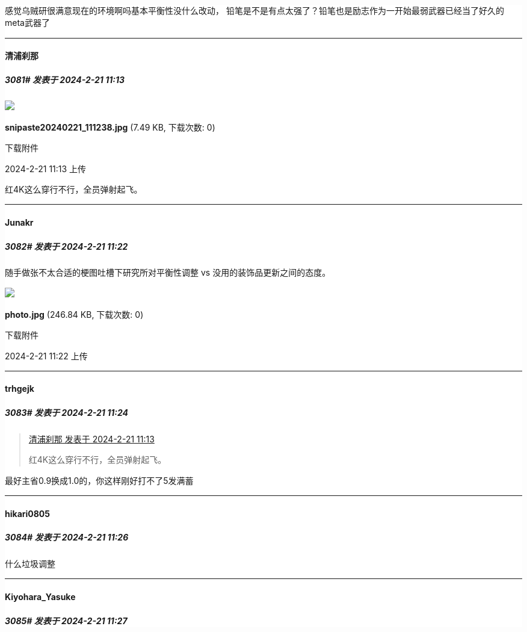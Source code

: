 感觉乌贼研很满意现在的环境啊吗基本平衡性没什么改动， 铅笔是不是有点太强了？铅笔也是励志作为一开始最弱武器已经当了好久的meta武器了


*****

####  清浦刹那  
##### 3081#       发表于 2024-2-21 11:13

<img src="https://img.saraba1st.com/forum/202402/21/111304jbrfrcsrradb33x3.jpg" referrerpolicy="no-referrer">

<strong>snipaste20240221_111238.jpg</strong> (7.49 KB, 下载次数: 0)

下载附件

2024-2-21 11:13 上传

红4K这么穿行不行，全员弹射起飞。


*****

####  Junakr  
##### 3082#       发表于 2024-2-21 11:22

随手做张不太合适的梗图吐槽下研究所对平衡性调整 vs 没用的装饰品更新之间的态度。

<img src="https://img.saraba1st.com/forum/202402/21/112231ykzfjlf14m2su422.jpg" referrerpolicy="no-referrer">

<strong>photo.jpg</strong> (246.84 KB, 下载次数: 0)

下载附件

2024-2-21 11:22 上传


*****

####  trhgejk  
##### 3083#       发表于 2024-2-21 11:24

<blockquote><a href="httphttps://bbs.saraba1st.com/2b/forum.php?mod=redirect&amp;goto=findpost&amp;pid=64017905&amp;ptid=2150634" target="_blank">清浦刹那 发表于 2024-2-21 11:13</a>

红4K这么穿行不行，全员弹射起飞。</blockquote>
最好主省0.9换成1.0的，你这样刚好打不了5发满蓄

*****

####  hikari0805  
##### 3084#       发表于 2024-2-21 11:26

什么垃圾调整

*****

####  Kiyohara_Yasuke  
##### 3085#       发表于 2024-2-21 11:27
